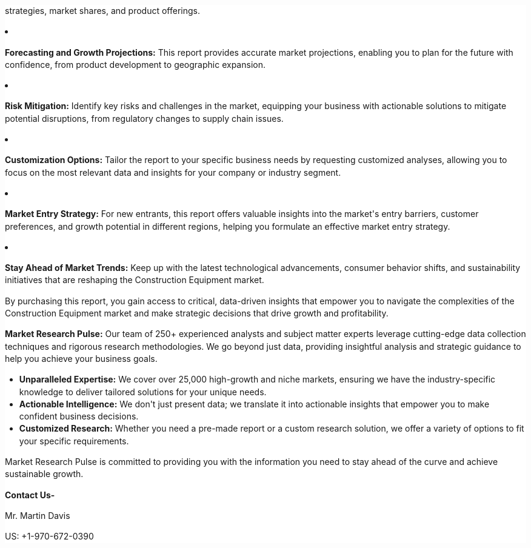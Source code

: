 strategies, market shares, and product offerings.</p></li><li><p><strong>Forecasting and Growth Projections:</strong> This report provides accurate market projections, enabling you to plan for the future with confidence, from product development to geographic expansion.</p></li><li><p><strong>Risk Mitigation:</strong> Identify key risks and challenges in the market, equipping your business with actionable solutions to mitigate potential disruptions, from regulatory changes to supply chain issues.</p></li><li><p><strong>Customization Options:</strong> Tailor the report to your specific business needs by requesting customized analyses, allowing you to focus on the most relevant data and insights for your company or industry segment.</p></li><li><p><strong>Market Entry Strategy:</strong> For new entrants, this report offers valuable insights into the market's entry barriers, customer preferences, and growth potential in different regions, helping you formulate an effective market entry strategy.</p></li><li><p><strong>Stay Ahead of Market Trends:</strong> Keep up with the latest technological advancements, consumer behavior shifts, and sustainability initiatives that are reshaping the Construction Equipment market.</p></li></ol><p>By purchasing this report, you gain access to critical, data-driven insights that empower you to navigate the complexities of the Construction Equipment market and make strategic decisions that drive growth and profitability.</p><p><strong>Market Research Pulse:</strong>&nbsp;Our team of 250+ experienced analysts and subject matter experts leverage cutting-edge data collection techniques and rigorous research methodologies. We go beyond just data, providing insightful analysis and strategic guidance to help you achieve your business goals.</p><ul><li><strong>Unparalleled Expertise:</strong>&nbsp;We cover over 25,000 high-growth and niche markets, ensuring we have the industry-specific knowledge to deliver tailored solutions for your unique needs.</li><li><strong>Actionable Intelligence:</strong>&nbsp;We don't just present data; we translate it into actionable insights that empower you to make confident business decisions.</li><li><strong>Customized Research:</strong>&nbsp;Whether you need a pre-made report or a custom research solution, we offer a variety of options to fit your specific requirements.</li></ul><p>Market Research Pulse is committed to providing you with the information you need to stay ahead of the curve and achieve sustainable growth.</p><p><strong>Contact Us-</strong></p><p>Mr. Martin Davis</p><p>US: +1-970-672-0390</p>
